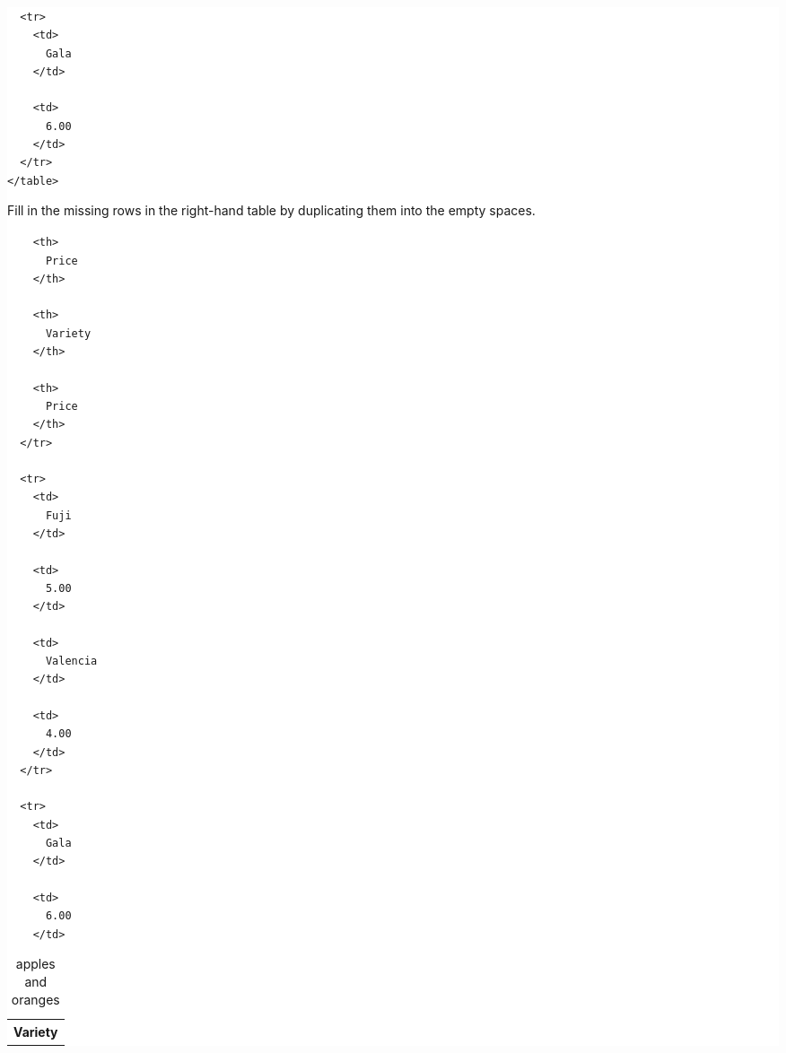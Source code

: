       <tr>
        <td>
          Gala
        </td>
        
        <td>
          6.00
        </td>
      </tr>
    </table>

Fill in the missing rows in the right-hand table by duplicating them into the empty spaces.

<table class="borders collapsed">
      <caption>apples and oranges</caption> <tr>
        <th>
          Variety
        </th>
        
        <th>
          Price
        </th>
        
        <th>
          Variety
        </th>
        
        <th>
          Price
        </th>
      </tr>
      
      <tr>
        <td>
          Fuji
        </td>
        
        <td>
          5.00
        </td>
        
        <td>
          Valencia
        </td>
        
        <td>
          4.00
        </td>
      </tr>
      
      <tr>
        <td>
          Gala
        </td>
        
        <td>
          6.00
        </td>
        